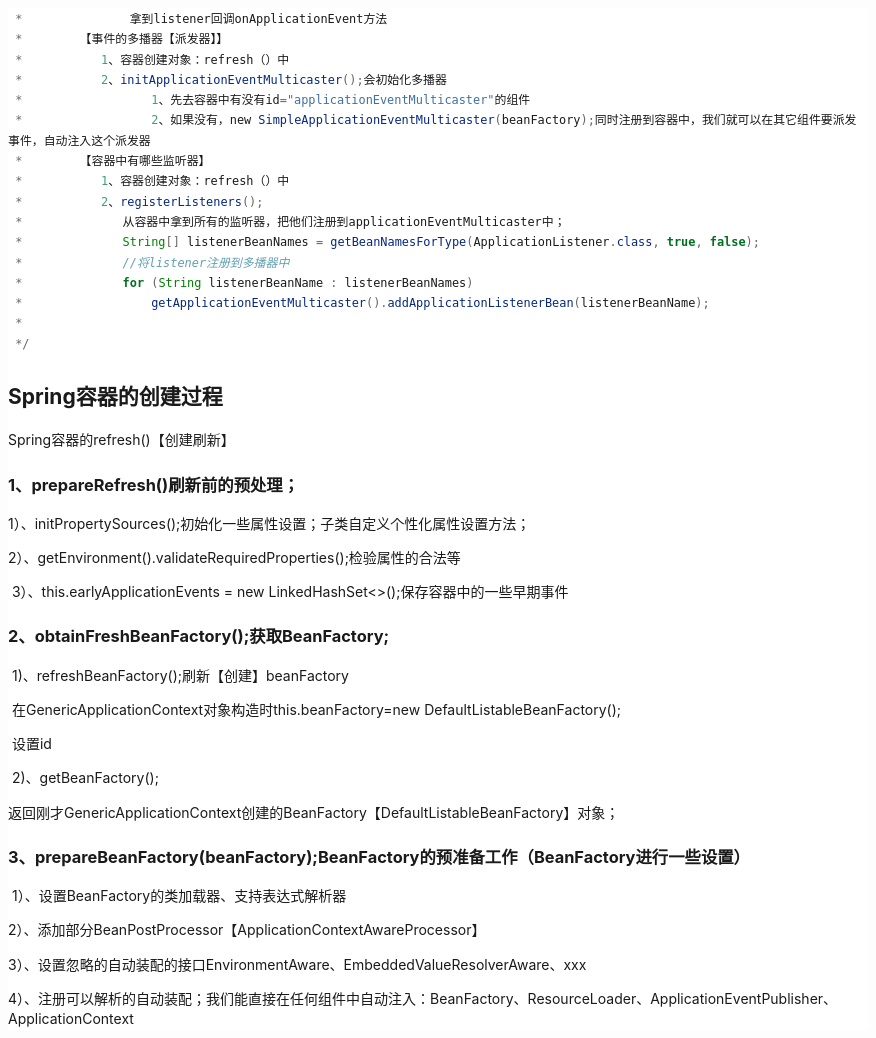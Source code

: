 ~~~java
 *               拿到listener回调onApplicationEvent方法
 *        【事件的多播器【派发器】】
 *           1、容器创建对象：refresh（）中
 *           2、initApplicationEventMulticaster();会初始化多播器
 *                  1、先去容器中有没有id="applicationEventMulticaster"的组件
 *                  2、如果没有，new SimpleApplicationEventMulticaster(beanFactory);同时注册到容器中，我们就可以在其它组件要派发事件，自动注入这个派发器
 *        【容器中有哪些监听器】
 *           1、容器创建对象：refresh（）中
 *           2、registerListeners();
 *              从容器中拿到所有的监听器，把他们注册到applicationEventMulticaster中；
 *              String[] listenerBeanNames = getBeanNamesForType(ApplicationListener.class, true, false);
 *              //将listener注册到多播器中
 *              for (String listenerBeanName : listenerBeanNames)
 * 			        getApplicationEventMulticaster().addApplicationListenerBean(listenerBeanName);
 *
 */
~~~

## Spring容器的创建过程

Spring容器的refresh()【创建刷新】

### 1、prepareRefresh()刷新前的预处理；

​		1）、initPropertySources();初始化一些属性设置；子类自定义个性化属性设置方法；

​		2）、getEnvironment().validateRequiredProperties();检验属性的合法等

​		3）、this.earlyApplicationEvents = new LinkedHashSet<>();保存容器中的一些早期事件

### 2、obtainFreshBeanFactory();获取BeanFactory;

​		1)、refreshBeanFactory();刷新【创建】beanFactory

​				在GenericApplicationContext对象构造时this.beanFactory=new DefaultListableBeanFactory();

​				设置id

​		2)、getBeanFactory();

​				返回刚才GenericApplicationContext创建的BeanFactory【DefaultListableBeanFactory】对象；

### 3、prepareBeanFactory(beanFactory);BeanFactory的预准备工作（BeanFactory进行一些设置）

​		1）、设置BeanFactory的类加载器、支持表达式解析器

​		2）、添加部分BeanPostProcessor【ApplicationContextAwareProcessor】

​		3）、设置忽略的自动装配的接口EnvironmentAware、EmbeddedValueResolverAware、xxx

​		4）、注册可以解析的自动装配；我们能直接在任何组件中自动注入：BeanFactory、ResourceLoader、ApplicationEventPublisher、ApplicationContext
